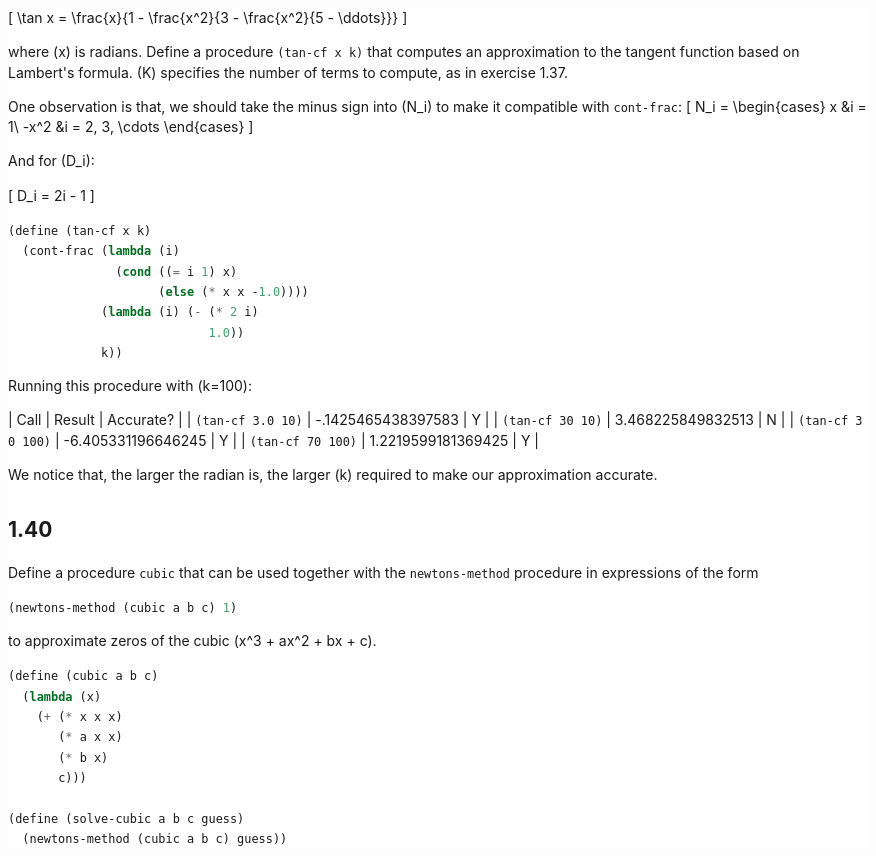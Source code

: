\[ \tan x = \frac{x}{1 - \frac{x^2}{3 - \frac{x^2}{5 - \ddots}}} \]

where \(x\) is radians. Define a procedure `(tan-cf x k)` that computes an approximation to the tangent function based on Lambert's formula. \(K\) specifies the number of terms to compute, as in exercise 1.37.

One observation is that, we should take the minus sign into \(N_i\) to make it compatible with `cont-frac`: \[ N_i = \begin{cases} x &i = 1\\ -x^2 &i = 2, 3, \cdots \end{cases} \]

And for \(D_i\):

\[ D_i = 2i - 1 \]

```scheme
(define (tan-cf x k)
  (cont-frac (lambda (i)
               (cond ((= i 1) x)
                     (else (* x x -1.0))))
             (lambda (i) (- (* 2 i)
                            1.0))
             k))
```

Running this procedure with \(k=100\):

| Call              | Result             | Accurate? |
| `(tan-cf 3.0 10)` | -.1425465438397583 | Y         |
| `(tan-cf 30 10)`  | 3.468225849832513  | N         |
| `(tan-cf 30 100)` | -6.405331196646245 | Y         |
| `(tan-cf 70 100)` | 1.2219599181369425 | Y         |

We notice that, the larger the radian is, the larger \(k\) required to make our approximation accurate.

## 1.40<a id="sec-1-40"></a>

Define a procedure `cubic` that can be used together with the `newtons-method` procedure in expressions of the form

```scheme
(newtons-method (cubic a b c) 1)
```

to approximate zeros of the cubic \(x^3 + ax^2 + bx + c\).

```scheme
(define (cubic a b c)
  (lambda (x)
    (+ (* x x x)
       (* a x x)
       (* b x)
       c)))

(define (solve-cubic a b c guess)
  (newtons-method (cubic a b c) guess))
```
